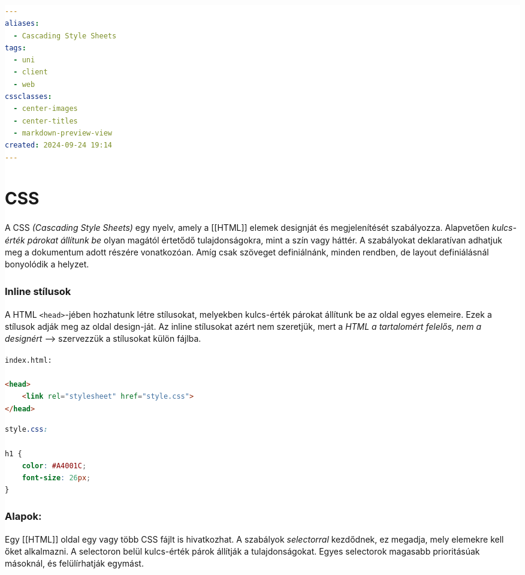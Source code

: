 ```yaml
---
aliases:
  - Cascading Style Sheets
tags:
  - uni
  - client
  - web
cssclasses:
  - center-images
  - center-titles
  - markdown-preview-view
created: 2024-09-24 19:14
---
```






# CSS

A CSS *(Cascading Style Sheets)* egy nyelv, amely a [[HTML]] elemek designját és megjelenítését szabályozza. Alapvetően *kulcs-érték párokat állítunk be* olyan magától értetődő tulajdonságokra, mint a szín vagy háttér. A szabályokat deklaratívan adhatjuk meg a dokumentum adott részére vonatkozóan. Amíg csak szöveget definiálnánk, minden rendben, de layout definiálásnál bonyolódik a helyzet.


### Inline stílusok

A HTML `<head>`-jében hozhatunk létre stílusokat, melyekben kulcs-érték párokat állítunk be az oldal egyes elemeire. Ezek a stílusok adják meg az oldal design-ját. Az inline stílusokat azért nem szeretjük, mert a *HTML a tartalomért felelős, nem a designért* --> szervezzük a stílusokat külön fájlba.

```html
index.html:

<head>
	<link rel="stylesheet" href="style.css">
</head>
```
```css
style.css:

h1 {
	color: #A4001C;
	font-size: 26px;
}
```

### Alapok:

Egy [[HTML]] oldal egy vagy több CSS fájlt is hivatkozhat. A szabályok *selectorral* kezdődnek, ez megadja, mely elemekre kell őket alkalmazni. A selectoron belül kulcs-érték párok állítják a tulajdonságokat. Egyes selectorok magasabb prioritásúak másoknál, és felülírhatják egymást.
